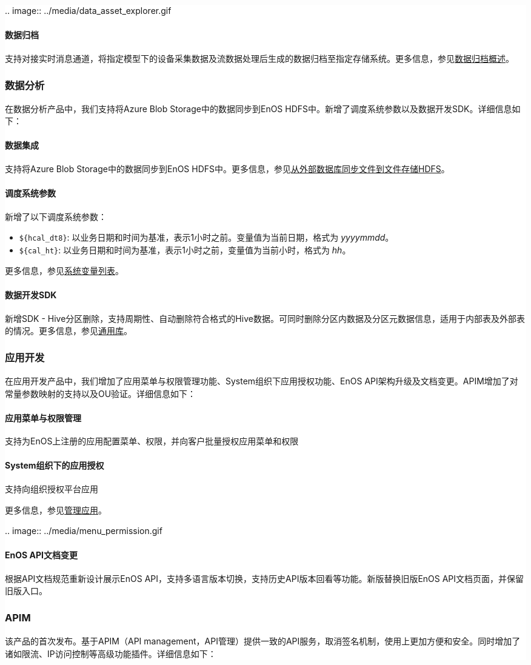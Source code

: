 .. image:: ../media/data_asset_explorer.gif




#### 数据归档

支持对接实时消息通道，将指定模型下的设备采集数据及流数据处理后生成的数据归档至指定存储系统。更多信息，参见[数据归档概述](/docs/data-asset/zh_CN/2.0.8/howto/archive/archive_policy)。



### 数据分析

在数据分析产品中，我们支持将Azure Blob Storage中的数据同步到EnOS HDFS中。新增了调度系统参数以及数据开发SDK。详细信息如下：

#### 数据集成

支持将Azure Blob Storage中的数据同步到EnOS HDFS中。更多信息，参见[从外部数据库同步文件到文件存储HDFS](/docs/offline-data/zh_CN/2.0.8/data_integration/creating_scratch_blob2hdfs)。

#### 调度系统参数

新增了以下调度系统参数：

- `${hcal_dt8}`: 以业务日期和时间为基准，表示1小时之前。变量值为当前日期，格式为 *yyyymmdd*。
- `${cal_ht}`: 以业务日期和时间为基准，表示1小时之前，变量值为当前小时，格式为 *hh*。

更多信息，参见[系统变量列表](/docs/offline-data/zh_CN/2.0.8/system_variables)。

#### 数据开发SDK

新增SDK - Hive分区删除，支持周期性、自动删除符合格式的Hive数据。可同时删除分区内数据及分区元数据信息，适用于内部表及外部表的情况。更多信息，参见[通用库](/docs/offline-data/zh_CN/2.0.8/common_library)。

### 应用开发

在应用开发产品中，我们增加了应用菜单与权限管理功能、System组织下应用授权功能、EnOS API架构升级及文档变更。APIM增加了对常量参数映射的支持以及OU验证。详细信息如下：

#### 应用菜单与权限管理

支持为EnOS上注册的应用配置菜单、权限，并向客户批量授权应用菜单和权限


#### System组织下的应用授权

支持向组织授权平台应用

更多信息，参见[管理应用](/docs/app-development/zh_CN/2.0.8/managing_apps)。

.. image:: ../media/menu_permission.gif

#### EnOS API文档变更

根据API文档规范重新设计展示EnOS API，支持多语言版本切换，支持历史API版本回看等功能。新版替换旧版EnOS API文档页面，并保留旧版入口。

### APIM

该产品的首次发布。基于APIM（API management，API管理）提供一致的API服务，取消签名机制，使用上更加方便和安全。同时增加了诸如限流、IP访问控制等高级功能插件。详细信息如下：
